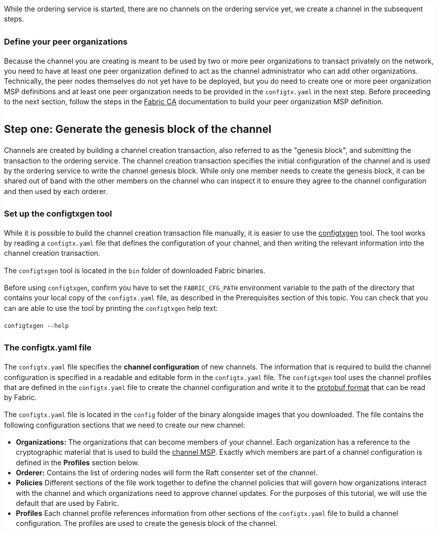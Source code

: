 While the ordering service is started, there are no channels on the ordering service yet, we create a channel in the subsequent steps.

### Define your peer organizations

Because the channel you are creating is meant to be used by two or more peer organizations to transact privately on the network, you need to have at least one peer organization defined to act as the channel administrator who can add other organizations. Technically, the peer nodes themselves do not yet have to be deployed, but you do need to create one or more peer organization MSP definitions and at least one peer organization needs to be provided in the `configtx.yaml` in the next step. Before proceeding to the next section, follow the steps in the [Fabric CA](https://hyperledger-fabric-ca.readthedocs.io/en/release-1.4/deployguide/use_CA.html#create-the-org-msp-needed-to-add-an-org-to-a-channel) documentation to build your peer organization MSP definition.  

## Step one: Generate the genesis block of the channel

Channels are created by building a channel creation transaction, also referred to as the "genesis block", and submitting the transaction to the ordering service. The channel creation transaction specifies the initial configuration of the channel and is used by the ordering service to write the channel genesis block. While only one member needs to create the genesis block, it can be shared out of band with the other members on the channel who can inspect it to ensure they agree to the channel configuration and then used by each orderer.

### Set up the configtxgen tool

While it is possible to build the channel creation transaction file manually, it is easier to use the [configtxgen](../commands/configtxgen.html) tool. The tool works by reading a `configtx.yaml` file that defines the configuration of your channel, and then writing the relevant information into the channel creation transaction.

The  `configtxgen` tool is located in the `bin` folder of downloaded Fabric binaries.

Before using `configtxgen`, confirm you have to set the `FABRIC_CFG_PATH` environment variable to the path of the directory that contains your local copy of the `configtx.yaml` file, as described in the Prerequisites section of this topic. You can check that you can are able to use the tool by printing the `configtxgen` help text:

```
configtxgen --help
```

### The configtx.yaml file

The `configtx.yaml` file specifies the **channel configuration** of new channels. The information that is required to build the channel configuration is specified in a readable and editable form in the `configtx.yaml` file. The `configtxgen` tool uses the channel profiles that are defined in the `configtx.yaml` file to create the channel configuration and write it to the [protobuf format](https://developers.google.com/protocol-buffers) that can be read by Fabric.

The `configtx.yaml` file is located in the `config` folder of the binary alongside images that you downloaded. The file contains the following configuration sections that we need to create our new channel:

- **Organizations:** The organizations that can become members of your channel. Each organization has a reference to the cryptographic material that is used to build the [channel MSP](../membership/membership.html). Exactly which members are part of a channel configuration is defined in the **Profiles** section below.
- **Orderer:** Contains the list of ordering nodes will form the Raft consenter set of the channel.
- **Policies** Different sections of the file work together to define the channel policies that will govern how organizations interact with the channel and which organizations need to approve channel updates. For the purposes of this tutorial, we will use the default that are used by Fabric.
- **Profiles** Each channel profile references information from other sections of the `configtx.yaml` file to build a channel configuration. The profiles are used to create the genesis block of the channel.  
